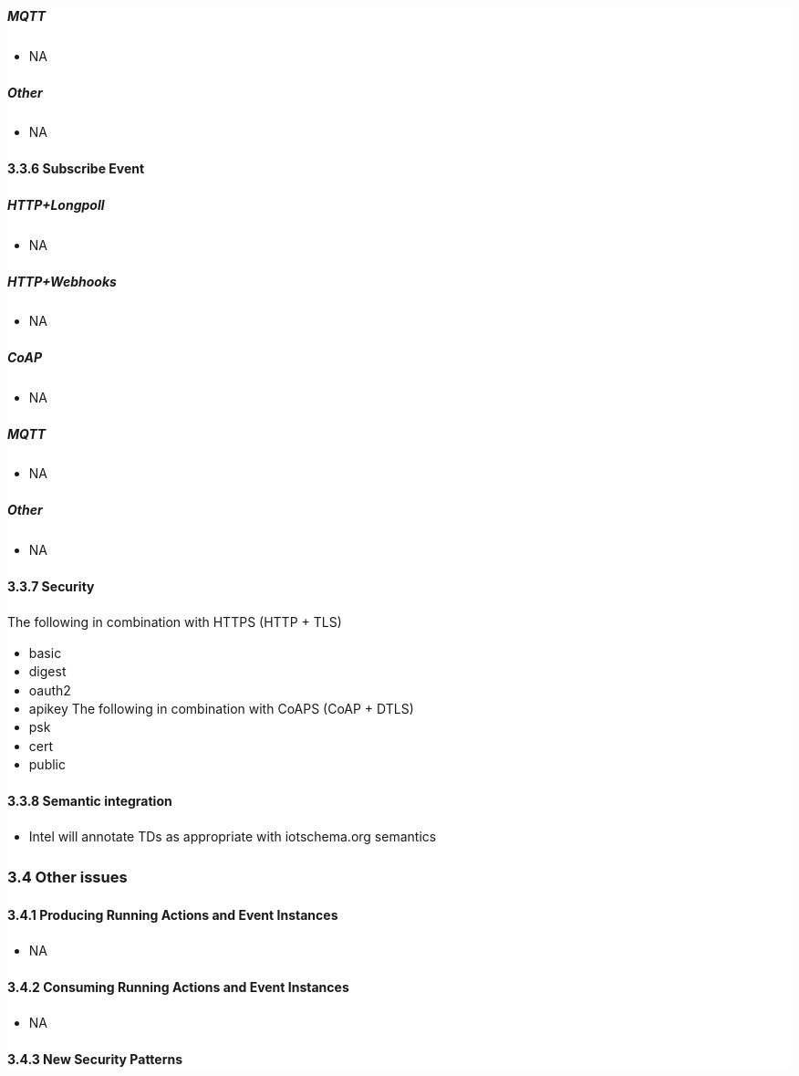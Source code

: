 ##### MQTT

* NA

##### Other

* NA

#### 3.3.6 Subscribe Event

##### HTTP+Longpoll

* NA

##### HTTP+Webhooks

* NA

##### CoAP

* NA

##### MQTT

* NA

##### Other

* NA

#### 3.3.7 Security

The following in combination with HTTPS (HTTP + TLS)
* basic
* digest
* oauth2
* apikey
The following in combination with CoAPS (CoAP + DTLS)
* psk
* cert
* public

#### 3.3.8 Semantic integration

* Intel will annotate TDs as appropriate with iotschema.org semantics

### 3.4 Other issues

#### 3.4.1 Producing Running Actions and Event Instances

* NA

#### 3.4.2 Consuming Running Actions and Event Instances

* NA

#### 3.4.3 New Security Patterns
